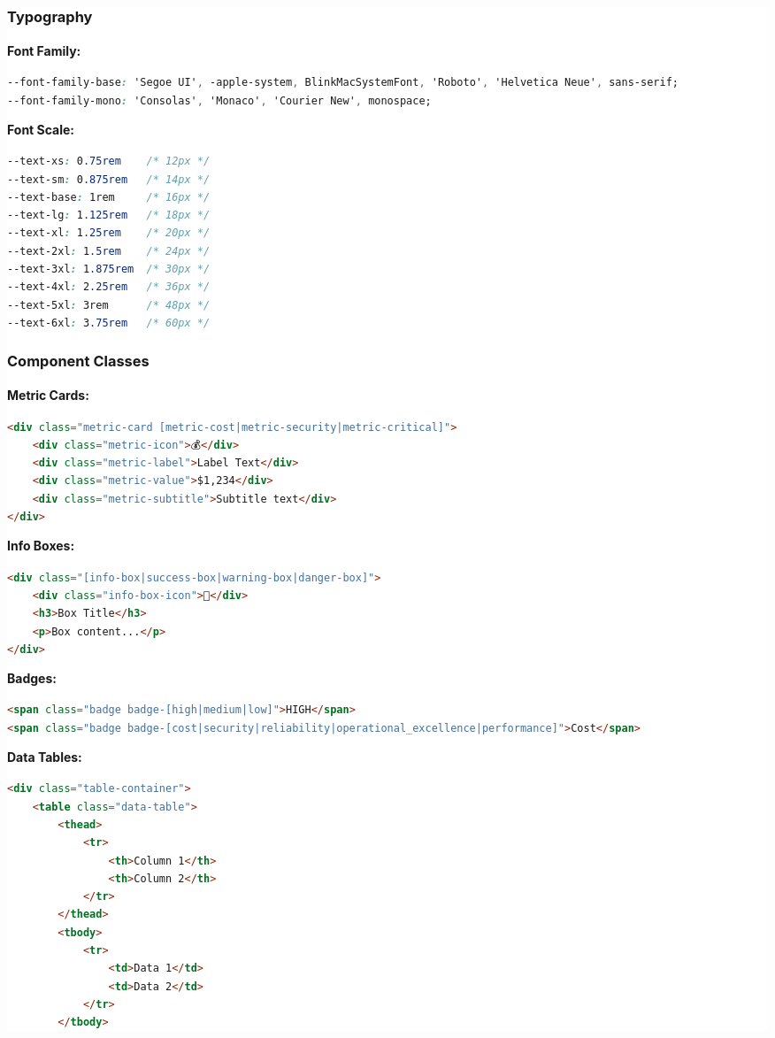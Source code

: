 ### Typography

**Font Family:**
```css
--font-family-base: 'Segoe UI', -apple-system, BlinkMacSystemFont, 'Roboto', 'Helvetica Neue', sans-serif;
--font-family-mono: 'Consolas', 'Monaco', 'Courier New', monospace;
```

**Font Scale:**
```css
--text-xs: 0.75rem    /* 12px */
--text-sm: 0.875rem   /* 14px */
--text-base: 1rem     /* 16px */
--text-lg: 1.125rem   /* 18px */
--text-xl: 1.25rem    /* 20px */
--text-2xl: 1.5rem    /* 24px */
--text-3xl: 1.875rem  /* 30px */
--text-4xl: 2.25rem   /* 36px */
--text-5xl: 3rem      /* 48px */
--text-6xl: 3.75rem   /* 60px */
```

### Component Classes

**Metric Cards:**
```html
<div class="metric-card [metric-cost|metric-security|metric-critical]">
    <div class="metric-icon">💰</div>
    <div class="metric-label">Label Text</div>
    <div class="metric-value">$1,234</div>
    <div class="metric-subtitle">Subtitle text</div>
</div>
```

**Info Boxes:**
```html
<div class="[info-box|success-box|warning-box|danger-box]">
    <div class="info-box-icon">🎯</div>
    <h3>Box Title</h3>
    <p>Box content...</p>
</div>
```

**Badges:**
```html
<span class="badge badge-[high|medium|low]">HIGH</span>
<span class="badge badge-[cost|security|reliability|operational_excellence|performance]">Cost</span>
```

**Data Tables:**
```html
<div class="table-container">
    <table class="data-table">
        <thead>
            <tr>
                <th>Column 1</th>
                <th>Column 2</th>
            </tr>
        </thead>
        <tbody>
            <tr>
                <td>Data 1</td>
                <td>Data 2</td>
            </tr>
        </tbody>
```